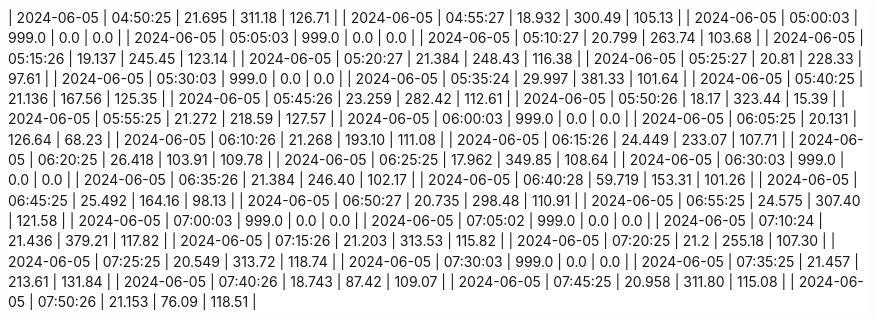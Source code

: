 | 2024-06-05 | 04:50:25 | 21.695 | 311.18 | 126.71 |
| 2024-06-05 | 04:55:27 | 18.932 | 300.49 | 105.13 |
| 2024-06-05 | 05:00:03 | 999.0 | 0.0 | 0.0 |
| 2024-06-05 | 05:05:03 | 999.0 | 0.0 | 0.0 |
| 2024-06-05 | 05:10:27 | 20.799 | 263.74 | 103.68 |
| 2024-06-05 | 05:15:26 | 19.137 | 245.45 | 123.14 |
| 2024-06-05 | 05:20:27 | 21.384 | 248.43 | 116.38 |
| 2024-06-05 | 05:25:27 | 20.81 | 228.33 | 97.61 |
| 2024-06-05 | 05:30:03 | 999.0 | 0.0 | 0.0 |
| 2024-06-05 | 05:35:24 | 29.997 | 381.33 | 101.64 |
| 2024-06-05 | 05:40:25 | 21.136 | 167.56 | 125.35 |
| 2024-06-05 | 05:45:26 | 23.259 | 282.42 | 112.61 |
| 2024-06-05 | 05:50:26 | 18.17 | 323.44 | 15.39 |
| 2024-06-05 | 05:55:25 | 21.272 | 218.59 | 127.57 |
| 2024-06-05 | 06:00:03 | 999.0 | 0.0 | 0.0 |
| 2024-06-05 | 06:05:25 | 20.131 | 126.64 | 68.23 |
| 2024-06-05 | 06:10:26 | 21.268 | 193.10 | 111.08 |
| 2024-06-05 | 06:15:26 | 24.449 | 233.07 | 107.71 |
| 2024-06-05 | 06:20:25 | 26.418 | 103.91 | 109.78 |
| 2024-06-05 | 06:25:25 | 17.962 | 349.85 | 108.64 |
| 2024-06-05 | 06:30:03 | 999.0 | 0.0 | 0.0 |
| 2024-06-05 | 06:35:26 | 21.384 | 246.40 | 102.17 |
| 2024-06-05 | 06:40:28 | 59.719 | 153.31 | 101.26 |
| 2024-06-05 | 06:45:25 | 25.492 | 164.16 | 98.13 |
| 2024-06-05 | 06:50:27 | 20.735 | 298.48 | 110.91 |
| 2024-06-05 | 06:55:25 | 24.575 | 307.40 | 121.58 |
| 2024-06-05 | 07:00:03 | 999.0 | 0.0 | 0.0 |
| 2024-06-05 | 07:05:02 | 999.0 | 0.0 | 0.0 |
| 2024-06-05 | 07:10:24 | 21.436 | 379.21 | 117.82 |
| 2024-06-05 | 07:15:26 | 21.203 | 313.53 | 115.82 |
| 2024-06-05 | 07:20:25 | 21.2 | 255.18 | 107.30 |
| 2024-06-05 | 07:25:25 | 20.549 | 313.72 | 118.74 |
| 2024-06-05 | 07:30:03 | 999.0 | 0.0 | 0.0 |
| 2024-06-05 | 07:35:25 | 21.457 | 213.61 | 131.84 |
| 2024-06-05 | 07:40:26 | 18.743 | 87.42 | 109.07 |
| 2024-06-05 | 07:45:25 | 20.958 | 311.80 | 115.08 |
| 2024-06-05 | 07:50:26 | 21.153 | 76.09 | 118.51 |
